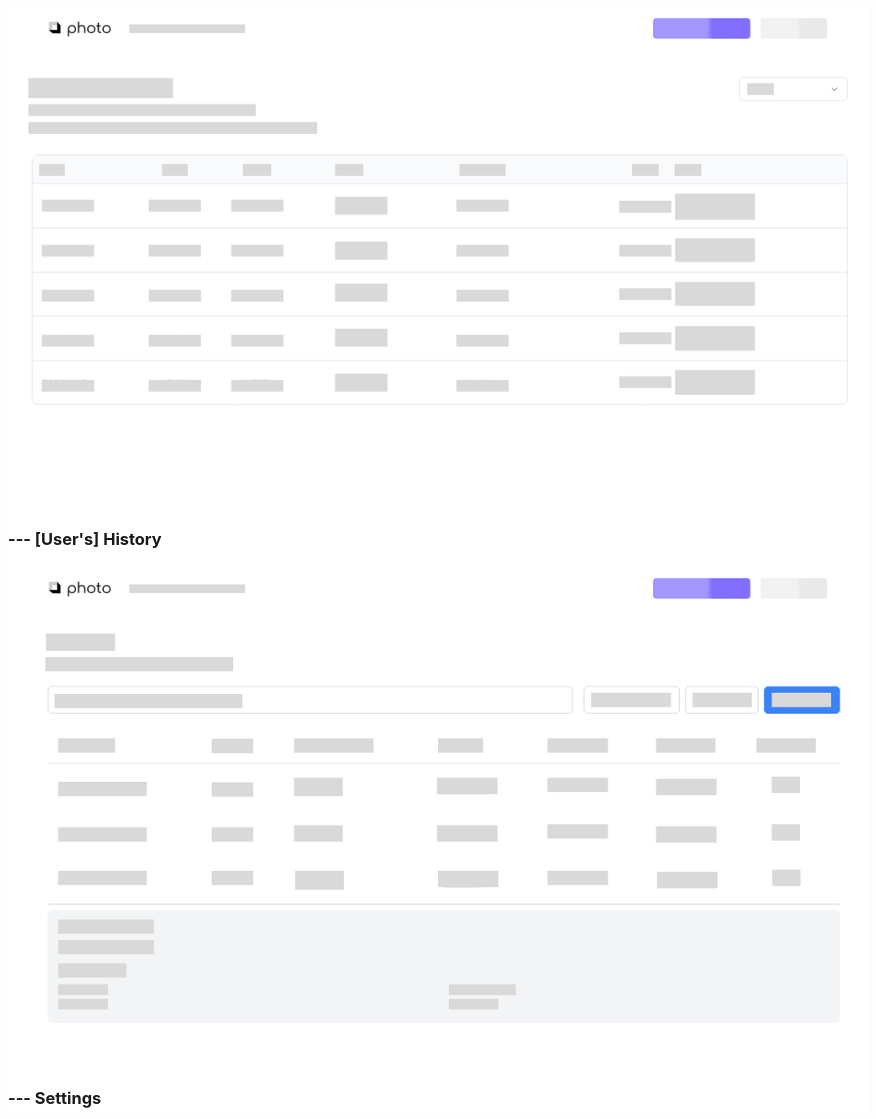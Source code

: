 ![enter image description here](https://github.com/fifolio/NeuroVest/blob/main/Prototype%20files/Wireframe/_4_%20Journal/expected.png?raw=true)
### --- [User's] History
![enter image description here](https://github.com/fifolio/NeuroVest/blob/main/Prototype%20files/Wireframe/_5_%20History/expected.png?raw=true)
### --- Settings